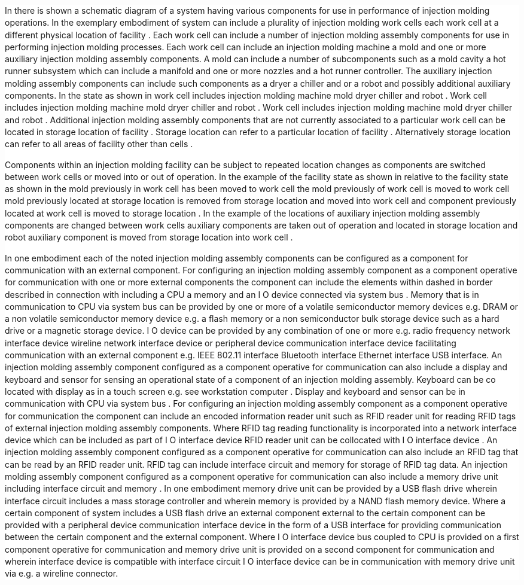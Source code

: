 In there is shown a schematic diagram of a system having various components for use in performance of injection molding operations. In the exemplary embodiment of system can include a plurality of injection molding work cells each work cell at a different physical location of facility . Each work cell can include a number of injection molding assembly components for use in performing injection molding processes. Each work cell can include an injection molding machine a mold and one or more auxiliary injection molding assembly components. A mold can include a number of subcomponents such as a mold cavity a hot runner subsystem which can include a manifold and one or more nozzles and a hot runner controller. The auxiliary injection molding assembly components can include such components as a dryer a chiller and or a robot and possibly additional auxiliary components. In the state as shown in work cell includes injection molding machine mold dryer chiller and robot . Work cell includes injection molding machine mold dryer chiller and robot . Work cell includes injection molding machine mold dryer chiller and robot . Additional injection molding assembly components that are not currently associated to a particular work cell can be located in storage location of facility . Storage location can refer to a particular location of facility . Alternatively storage location can refer to all areas of facility other than cells .

Components within an injection molding facility can be subject to repeated location changes as components are switched between work cells or moved into or out of operation. In the example of the facility state as shown in relative to the facility state as shown in the mold previously in work cell has been moved to work cell the mold previously of work cell is moved to work cell mold previously located at storage location is removed from storage location and moved into work cell and component previously located at work cell is moved to storage location . In the example of the locations of auxiliary injection molding assembly components are changed between work cells auxiliary components are taken out of operation and located in storage location and robot auxiliary component is moved from storage location into work cell .

In one embodiment each of the noted injection molding assembly components can be configured as a component for communication with an external component. For configuring an injection molding assembly component as a component operative for communication with one or more external components the component can include the elements within dashed in border described in connection with including a CPU a memory and an I O device connected via system bus . Memory that is in communication to CPU via system bus can be provided by one or more of a volatile semiconductor memory devices e.g. DRAM or a non volatile semiconductor memory device e.g. a flash memory or a non semiconductor bulk storage device such as a hard drive or a magnetic storage device. I O device can be provided by any combination of one or more e.g. radio frequency network interface device wireline network interface device or peripheral device communication interface device facilitating communication with an external component e.g. IEEE 802.11 interface Bluetooth interface Ethernet interface USB interface. An injection molding assembly component configured as a component operative for communication can also include a display and keyboard and sensor for sensing an operational state of a component of an injection molding assembly. Keyboard can be co located with display as in a touch screen e.g. see workstation computer . Display and keyboard and sensor can be in communication with CPU via system bus . For configuring an injection molding assembly component as a component operative for communication the component can include an encoded information reader unit such as RFID reader unit for reading RFID tags of external injection molding assembly components. Where RFID tag reading functionality is incorporated into a network interface device which can be included as part of I O interface device RFID reader unit can be collocated with I O interface device . An injection molding assembly component configured as a component operative for communication can also include an RFID tag that can be read by an RFID reader unit. RFID tag can include interface circuit and memory for storage of RFID tag data. An injection molding assembly component configured as a component operative for communication can also include a memory drive unit including interface circuit and memory . In one embodiment memory drive unit can be provided by a USB flash drive wherein interface circuit includes a mass storage controller and wherein memory is provided by a NAND flash memory device. Where a certain component of system includes a USB flash drive an external component external to the certain component can be provided with a peripheral device communication interface device in the form of a USB interface for providing communication between the certain component and the external component. Where I O interface device bus coupled to CPU is provided on a first component operative for communication and memory drive unit is provided on a second component for communication and wherein interface device is compatible with interface circuit I O interface device can be in communication with memory drive unit via e.g. a wireline connector.
